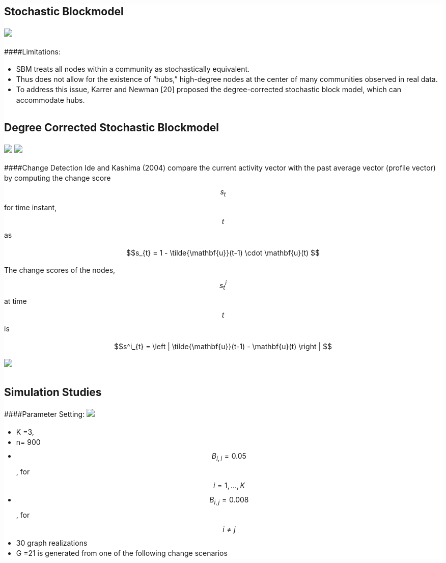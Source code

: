 
 
## Stochastic Blockmodel

<img src="https://raw.githubusercontent.com/raazesh-sainudiin/scalable-data-science/master/db/studentProjects/06_ShakiraSuwan/images/4e2b79ae-251f-11e6-90ec-7a2e8e0a6920.png" width="900">

 ####Limitations: 
* SBM treats all nodes within a community as stochastically equivalent.
* Thus does not allow for the existence of “hubs,” high-degree nodes at the center of many communities observed in real data. 
* To address this issue, Karrer and Newman [20] proposed the degree-corrected stochastic block model, which can accommodate hubs.




 
## Degree Corrected Stochastic Blockmodel

<img src="https://raw.githubusercontent.com/raazesh-sainudiin/scalable-data-science/master/db/studentProjects/06_ShakiraSuwan/images/5abba378-2525-11e6-871a-b96828a50dea.png" width="900">






<img src ="https://raw.githubusercontent.com/raazesh-sainudiin/scalable-data-science/master/db/studentProjects/06_ShakiraSuwan/images/a489c5e8-251b-11e6-95a9-8839b41ec6a4.png" width="800" >

####Change Detection
Ide and Kashima (2004) compare the current activity vector with the past average vector (profile vector) by computing the change score $$s_t$$ for time instant, $$t$$ as

$$s_{t} = 1 - \tilde{\mathbf{u}}(t-1) \cdot \mathbf{u}(t) $$

The change scores of the nodes, $$s^i_t$$ at time $$t$$ is


$$s^i_{t} = \left |  \tilde{\mathbf{u}}(t-1) - \mathbf{u}(t) \right | $$




 

<img src ="https://raw.githubusercontent.com/raazesh-sainudiin/scalable-data-science/master/db/studentProjects/06_ShakiraSuwan/images/1676446a-2832-11e6-80bf-a709a6247e3e.png" width="1000">




 

## Simulation Studies

####Parameter Setting:
<img src ="https://raw.githubusercontent.com/raazesh-sainudiin/scalable-data-science/master/db/studentProjects/06_ShakiraSuwan/images/b50edfd8-2517-11e6-94f3-06b4aae2860f.png" width="300">
* K =3, 
* n= 900 
* $$ B_{i,i} = 0.05$$, for $$ i= 1,...,K$$
* $$B_{i,j} = 0.008 $$, for $$ i\neq j$$
* 30 graph realizations 
* G =21 is generated from one of the following change scenarios
